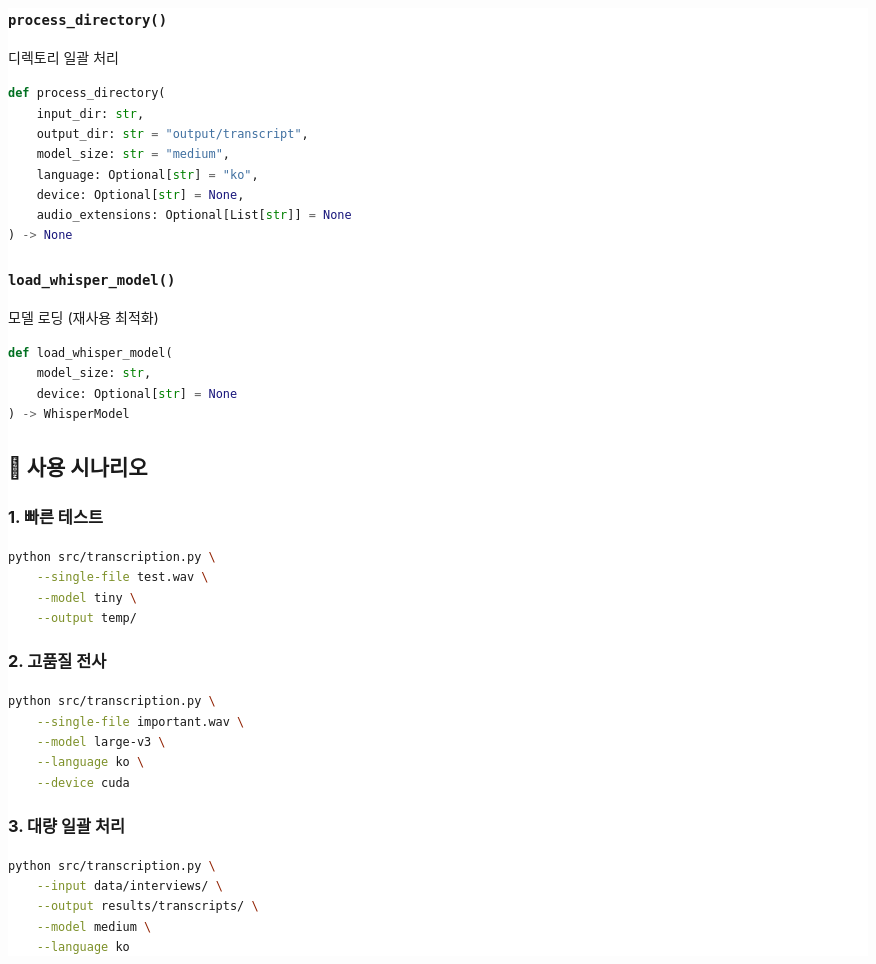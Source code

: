 ### `process_directory()`
디렉토리 일괄 처리

```python
def process_directory(
    input_dir: str,
    output_dir: str = "output/transcript",
    model_size: str = "medium",
    language: Optional[str] = "ko",
    device: Optional[str] = None,
    audio_extensions: Optional[List[str]] = None
) -> None
```

### `load_whisper_model()`
모델 로딩 (재사용 최적화)

```python
def load_whisper_model(
    model_size: str,
    device: Optional[str] = None
) -> WhisperModel
```

## 🎯 사용 시나리오

### 1. 빠른 테스트
```bash
python src/transcription.py \
    --single-file test.wav \
    --model tiny \
    --output temp/
```

### 2. 고품질 전사
```bash
python src/transcription.py \
    --single-file important.wav \
    --model large-v3 \
    --language ko \
    --device cuda
```

### 3. 대량 일괄 처리
```bash
python src/transcription.py \
    --input data/interviews/ \
    --output results/transcripts/ \
    --model medium \
    --language ko
```
